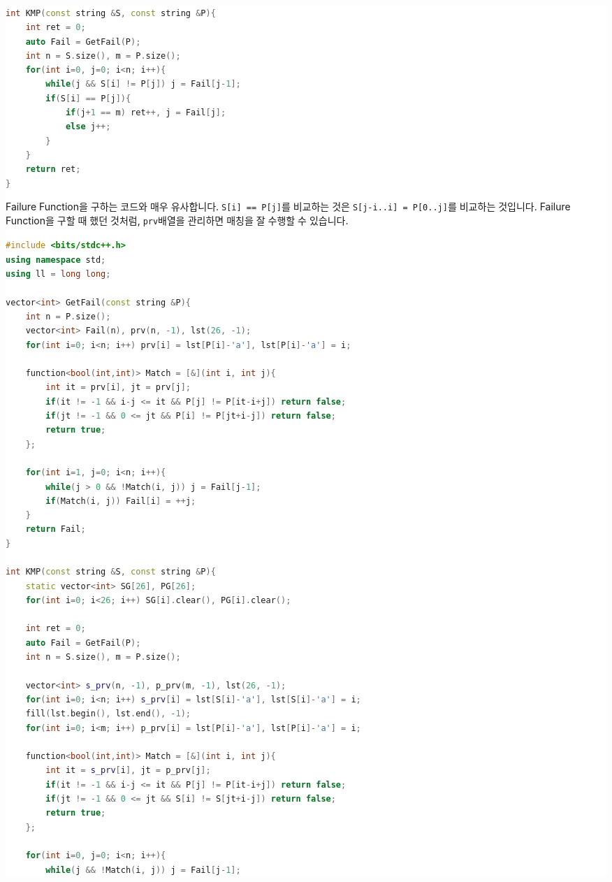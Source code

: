 ```cpp
int KMP(const string &S, const string &P){
    int ret = 0;
    auto Fail = GetFail(P);
    int n = S.size(), m = P.size();
    for(int i=0, j=0; i<n; i++){
        while(j && S[i] != P[j]) j = Fail[j-1];
        if(S[i] == P[j]){
            if(j+1 == m) ret++, j = Fail[j];
            else j++;
        }
    }
    return ret;
}
```

Failure Function을 구하는 코드와 매우 유사합니다. `S[i] == P[j]`를 비교하는 것은 `S[j-i..i] = P[0..j]`를 비교하는 것입니다. Failure Function을 구할 때 했던 것처럼, `prv`배열을 관리하면 매칭을 잘 수행할 수 있습니다.

```cpp
#include <bits/stdc++.h>
using namespace std;
using ll = long long;

vector<int> GetFail(const string &P){
    int n = P.size();
    vector<int> Fail(n), prv(n, -1), lst(26, -1);
    for(int i=0; i<n; i++) prv[i] = lst[P[i]-'a'], lst[P[i]-'a'] = i;

    function<bool(int,int)> Match = [&](int i, int j){
        int it = prv[i], jt = prv[j];
        if(it != -1 && i-j <= it && P[j] != P[it-i+j]) return false;
        if(jt != -1 && 0 <= jt && P[i] != P[jt+i-j]) return false;
        return true;
    };

    for(int i=1, j=0; i<n; i++){
        while(j > 0 && !Match(i, j)) j = Fail[j-1];
        if(Match(i, j)) Fail[i] = ++j;
    }
    return Fail;
}

int KMP(const string &S, const string &P){
    static vector<int> SG[26], PG[26];
    for(int i=0; i<26; i++) SG[i].clear(), PG[i].clear();

    int ret = 0;
    auto Fail = GetFail(P);
    int n = S.size(), m = P.size();

    vector<int> s_prv(n, -1), p_prv(m, -1), lst(26, -1);
    for(int i=0; i<n; i++) s_prv[i] = lst[S[i]-'a'], lst[S[i]-'a'] = i;
    fill(lst.begin(), lst.end(), -1);
    for(int i=0; i<m; i++) p_prv[i] = lst[P[i]-'a'], lst[P[i]-'a'] = i;

    function<bool(int,int)> Match = [&](int i, int j){
        int it = s_prv[i], jt = p_prv[j];
        if(it != -1 && i-j <= it && P[j] != P[it-i+j]) return false;
        if(jt != -1 && 0 <= jt && S[i] != S[jt+i-j]) return false;
        return true;
    };

    for(int i=0, j=0; i<n; i++){
        while(j && !Match(i, j)) j = Fail[j-1];
```